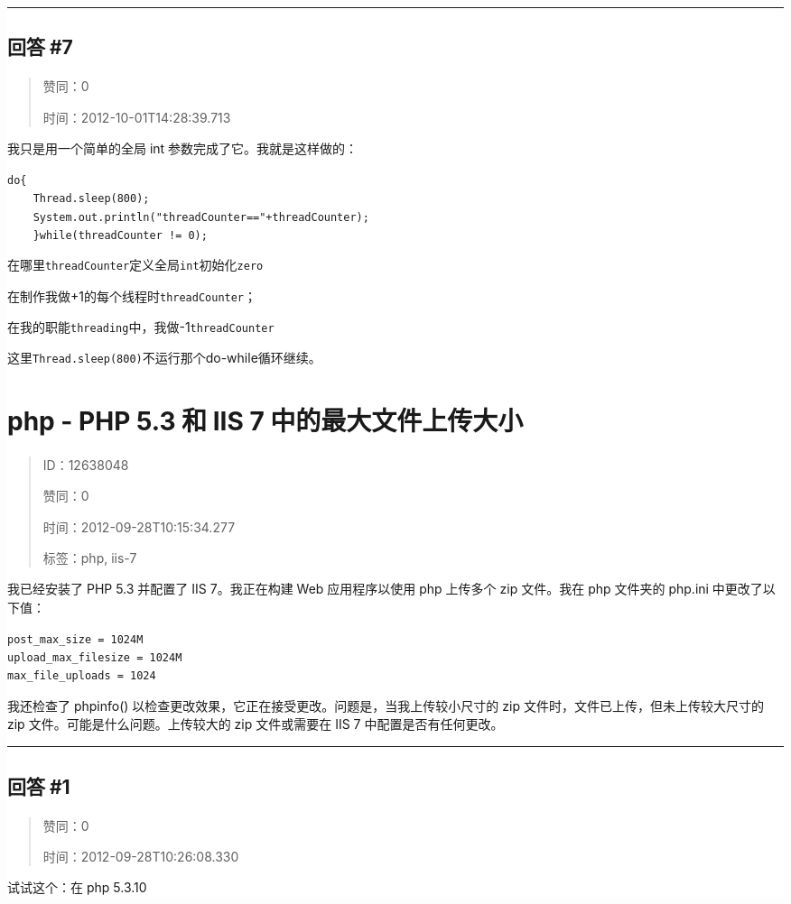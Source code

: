 * * *

## 回答 #7

> 赞同：0
> 
> 时间：2012-10-01T14:28:39.713

我只是用一个简单的全局 int 参数完成了它。我就是这样做的：

```
do{
    Thread.sleep(800);
    System.out.println("threadCounter=="+threadCounter);
    }while(threadCounter != 0); 
```

在哪里`threadCounter`定义全局`int`初始化`zero`

在制作我做+1的每个线程时`threadCounter`；

在我的职能`threading`中，我做-1`threadCounter`

这里`Thread.sleep(800)`不运行那个do-while循环继续。

# php - PHP 5.3 和 IIS 7 中的最大文件上传大小

> ID：12638048
> 
> 赞同：0
> 
> 时间：2012-09-28T10:15:34.277
> 
> 标签：php, iis-7

我已经安装了 PHP 5.3 并配置了 IIS 7。我正在构建 Web 应用程序以使用 php 上传多个 zip 文件。我在 php 文件夹的 php.ini 中更改了以下值：

```
post_max_size = 1024M
upload_max_filesize = 1024M
max_file_uploads = 1024 
```

我还检查了 phpinfo() 以检查更改效果，它正在接受更改。问题是，当我上传较小尺寸的 zip 文件时，文件已上传，但未上传较大尺寸的 zip 文件。可能是什么问题。上传较大的 zip 文件或需要在 IIS 7 中配置是否有任何更改。

* * *

## 回答 #1

> 赞同：0
> 
> 时间：2012-09-28T10:26:08.330

试试这个：在 php 5.3.10
